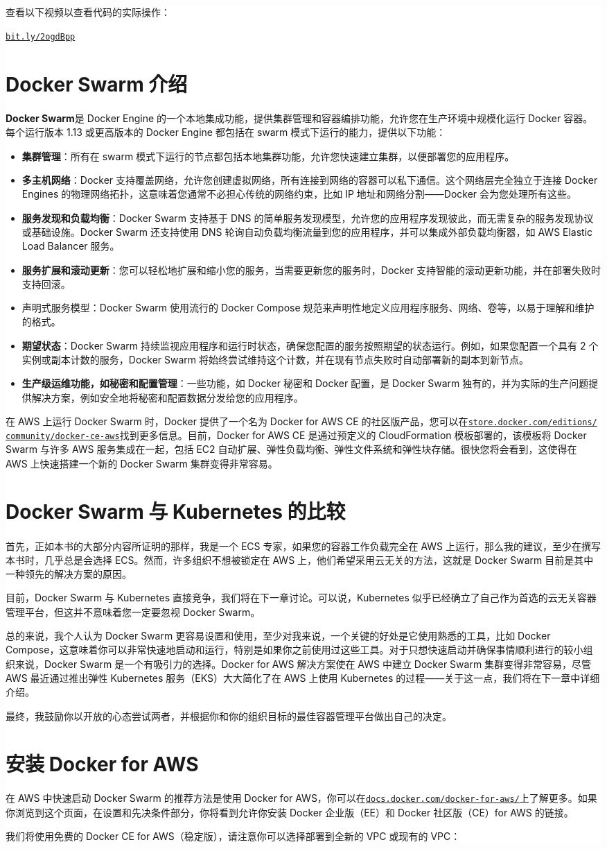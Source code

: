 查看以下视频以查看代码的实际操作：

[`bit.ly/2ogdBpp`](http://bit.ly/2ogdBpp)

# Docker Swarm 介绍

**Docker Swarm**是 Docker Engine 的一个本地集成功能，提供集群管理和容器编排功能，允许您在生产环境中规模化运行 Docker 容器。每个运行版本 1.13 或更高版本的 Docker Engine 都包括在 swarm 模式下运行的能力，提供以下功能：

+   **集群管理**：所有在 swarm 模式下运行的节点都包括本地集群功能，允许您快速建立集群，以便部署您的应用程序。

+   **多主机网络**：Docker 支持覆盖网络，允许您创建虚拟网络，所有连接到网络的容器可以私下通信。这个网络层完全独立于连接 Docker Engines 的物理网络拓扑，这意味着您通常不必担心传统的网络约束，比如 IP 地址和网络分割——Docker 会为您处理所有这些。

+   **服务发现和负载均衡**：Docker Swarm 支持基于 DNS 的简单服务发现模型，允许您的应用程序发现彼此，而无需复杂的服务发现协议或基础设施。Docker Swarm 还支持使用 DNS 轮询自动负载均衡流量到您的应用程序，并可以集成外部负载均衡器，如 AWS Elastic Load Balancer 服务。

+   **服务扩展和滚动更新**：您可以轻松地扩展和缩小您的服务，当需要更新您的服务时，Docker 支持智能的滚动更新功能，并在部署失败时支持回滚。

+   声明式服务模型：Docker Swarm 使用流行的 Docker Compose 规范来声明性地定义应用程序服务、网络、卷等，以易于理解和维护的格式。

+   **期望状态**：Docker Swarm 持续监视应用程序和运行时状态，确保您配置的服务按照期望的状态运行。例如，如果您配置一个具有 2 个实例或副本计数的服务，Docker Swarm 将始终尝试维持这个计数，并在现有节点失败时自动部署新的副本到新节点。

+   **生产级运维功能，如秘密和配置管理**：一些功能，如 Docker 秘密和 Docker 配置，是 Docker Swarm 独有的，并为实际的生产问题提供解决方案，例如安全地将秘密和配置数据分发给您的应用程序。

在 AWS 上运行 Docker Swarm 时，Docker 提供了一个名为 Docker for AWS CE 的社区版产品，您可以在[`store.docker.com/editions/community/docker-ce-aws`](https://store.docker.com/editions/community/docker-ce-aws)找到更多信息。目前，Docker for AWS CE 是通过预定义的 CloudFormation 模板部署的，该模板将 Docker Swarm 与许多 AWS 服务集成在一起，包括 EC2 自动扩展、弹性负载均衡、弹性文件系统和弹性块存储。很快您将会看到，这使得在 AWS 上快速搭建一个新的 Docker Swarm 集群变得非常容易。

# Docker Swarm 与 Kubernetes 的比较

首先，正如本书的大部分内容所证明的那样，我是一个 ECS 专家，如果您的容器工作负载完全在 AWS 上运行，那么我的建议，至少在撰写本书时，几乎总是会选择 ECS。然而，许多组织不想被锁定在 AWS 上，他们希望采用云无关的方法，这就是 Docker Swarm 目前是其中一种领先的解决方案的原因。

目前，Docker Swarm 与 Kubernetes 直接竞争，我们将在下一章讨论。可以说，Kubernetes 似乎已经确立了自己作为首选的云无关容器管理平台，但这并不意味着您一定要忽视 Docker Swarm。

总的来说，我个人认为 Docker Swarm 更容易设置和使用，至少对我来说，一个关键的好处是它使用熟悉的工具，比如 Docker Compose，这意味着你可以非常快速地启动和运行，特别是如果你之前使用过这些工具。对于只想快速启动并确保事情顺利进行的较小组织来说，Docker Swarm 是一个有吸引力的选择。Docker for AWS 解决方案使在 AWS 中建立 Docker Swarm 集群变得非常容易，尽管 AWS 最近通过推出弹性 Kubernetes 服务（EKS）大大简化了在 AWS 上使用 Kubernetes 的过程——关于这一点，我们将在下一章中详细介绍。

最终，我鼓励你以开放的心态尝试两者，并根据你和你的组织目标的最佳容器管理平台做出自己的决定。

# 安装 Docker for AWS

在 AWS 中快速启动 Docker Swarm 的推荐方法是使用 Docker for AWS，你可以在[`docs.docker.com/docker-for-aws/`](https://docs.docker.com/docker-for-aws/)上了解更多。如果你浏览到这个页面，在设置和先决条件部分，你将看到允许你安装 Docker 企业版（EE）和 Docker 社区版（CE）for AWS 的链接。

我们将使用免费的 Docker CE for AWS（稳定版），请注意你可以选择部署到全新的 VPC 或现有的 VPC：
